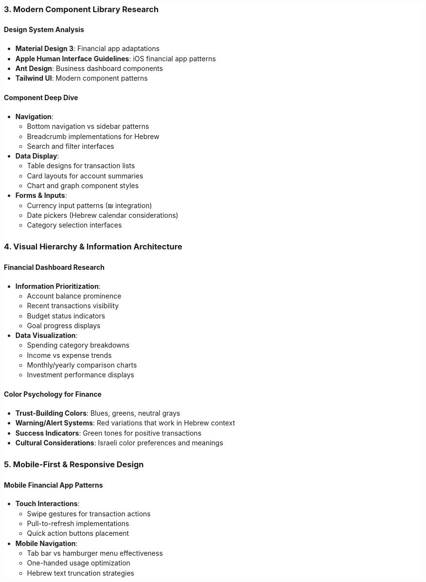 ### 3. Modern Component Library Research

#### Design System Analysis
- **Material Design 3**: Financial app adaptations
- **Apple Human Interface Guidelines**: iOS financial app patterns
- **Ant Design**: Business dashboard components
- **Tailwind UI**: Modern component patterns

#### Component Deep Dive
- **Navigation**: 
  - Bottom navigation vs sidebar patterns
  - Breadcrumb implementations for Hebrew
  - Search and filter interfaces
- **Data Display**:
  - Table designs for transaction lists
  - Card layouts for account summaries
  - Chart and graph component styles
- **Forms & Inputs**:
  - Currency input patterns (₪ integration)
  - Date pickers (Hebrew calendar considerations)
  - Category selection interfaces

### 4. Visual Hierarchy & Information Architecture

#### Financial Dashboard Research
- **Information Prioritization**:
  - Account balance prominence
  - Recent transactions visibility
  - Budget status indicators
  - Goal progress displays
- **Data Visualization**:
  - Spending category breakdowns
  - Income vs expense trends
  - Monthly/yearly comparison charts
  - Investment performance displays

#### Color Psychology for Finance
- **Trust-Building Colors**: Blues, greens, neutral grays
- **Warning/Alert Systems**: Red variations that work in Hebrew context
- **Success Indicators**: Green tones for positive transactions
- **Cultural Considerations**: Israeli color preferences and meanings

### 5. Mobile-First & Responsive Design

#### Mobile Financial App Patterns
- **Touch Interactions**:
  - Swipe gestures for transaction actions
  - Pull-to-refresh implementations
  - Quick action buttons placement
- **Mobile Navigation**:
  - Tab bar vs hamburger menu effectiveness
  - One-handed usage optimization
  - Hebrew text truncation strategies
